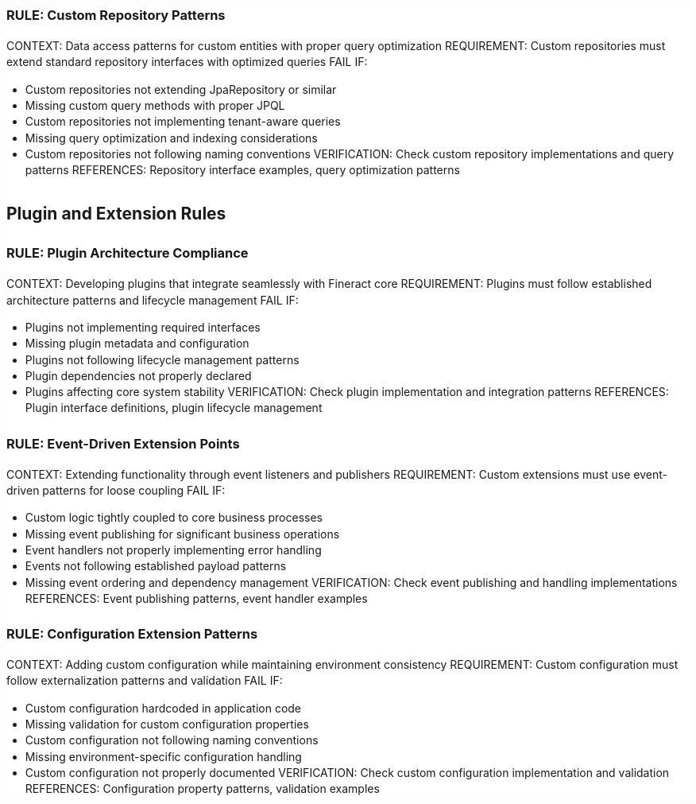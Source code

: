 ### RULE: Custom Repository Patterns
CONTEXT: Data access patterns for custom entities with proper query optimization
REQUIREMENT: Custom repositories must extend standard repository interfaces with optimized queries
FAIL IF:
- Custom repositories not extending JpaRepository or similar
- Missing custom query methods with proper JPQL
- Custom repositories not implementing tenant-aware queries
- Missing query optimization and indexing considerations
- Custom repositories not following naming conventions
VERIFICATION: Check custom repository implementations and query patterns
REFERENCES: Repository interface examples, query optimization patterns

## Plugin and Extension Rules

### RULE: Plugin Architecture Compliance
CONTEXT: Developing plugins that integrate seamlessly with Fineract core
REQUIREMENT: Plugins must follow established architecture patterns and lifecycle management
FAIL IF:
- Plugins not implementing required interfaces
- Missing plugin metadata and configuration
- Plugins not following lifecycle management patterns
- Plugin dependencies not properly declared
- Plugins affecting core system stability
VERIFICATION: Check plugin implementation and integration patterns
REFERENCES: Plugin interface definitions, plugin lifecycle management

### RULE: Event-Driven Extension Points
CONTEXT: Extending functionality through event listeners and publishers
REQUIREMENT: Custom extensions must use event-driven patterns for loose coupling
FAIL IF:
- Custom logic tightly coupled to core business processes
- Missing event publishing for significant business operations
- Event handlers not properly implementing error handling
- Events not following established payload patterns
- Missing event ordering and dependency management
VERIFICATION: Check event publishing and handling implementations
REFERENCES: Event publishing patterns, event handler examples

### RULE: Configuration Extension Patterns
CONTEXT: Adding custom configuration while maintaining environment consistency
REQUIREMENT: Custom configuration must follow externalization patterns and validation
FAIL IF:
- Custom configuration hardcoded in application code
- Missing validation for custom configuration properties
- Custom configuration not following naming conventions
- Missing environment-specific configuration handling
- Custom configuration not properly documented
VERIFICATION: Check custom configuration implementation and validation
REFERENCES: Configuration property patterns, validation examples

